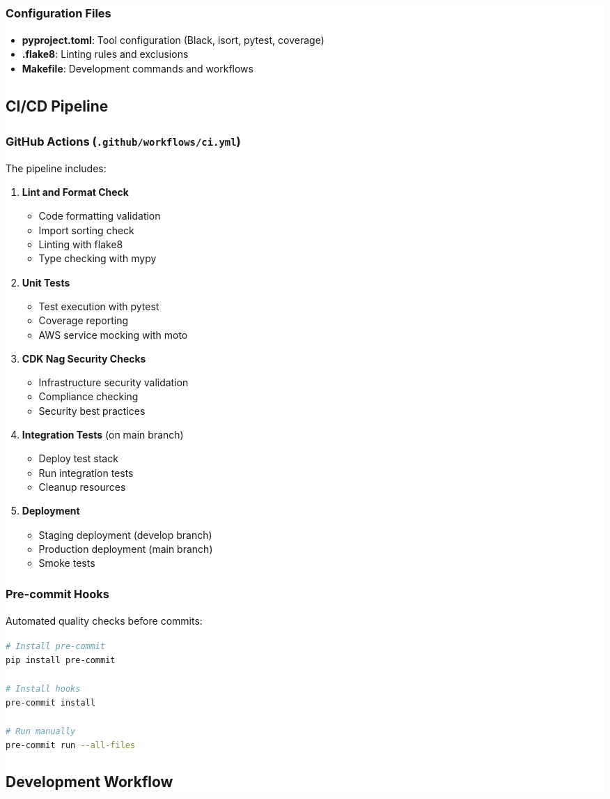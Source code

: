 ### Configuration Files

- **pyproject.toml**: Tool configuration (Black, isort, pytest, coverage)
- **.flake8**: Linting rules and exclusions
- **Makefile**: Development commands and workflows

## CI/CD Pipeline

### GitHub Actions (`.github/workflows/ci.yml`)

The pipeline includes:

1. **Lint and Format Check**
   - Code formatting validation
   - Import sorting check
   - Linting with flake8
   - Type checking with mypy

2. **Unit Tests**
   - Test execution with pytest
   - Coverage reporting
   - AWS service mocking with moto

3. **CDK Nag Security Checks**
   - Infrastructure security validation
   - Compliance checking
   - Security best practices

4. **Integration Tests** (on main branch)
   - Deploy test stack
   - Run integration tests
   - Cleanup resources

5. **Deployment**
   - Staging deployment (develop branch)
   - Production deployment (main branch)
   - Smoke tests

### Pre-commit Hooks

Automated quality checks before commits:

```bash
# Install pre-commit
pip install pre-commit

# Install hooks
pre-commit install

# Run manually
pre-commit run --all-files
```

## Development Workflow
